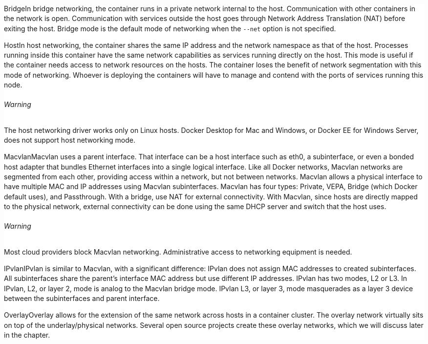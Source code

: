BridgeIn bridge networking, the container runs in a private network internal to the host. Communication with other
containers in the network is open. Communication with services outside the host goes through Network Address Translation
(NAT) before exiting the host. Bridge mode is the default mode of networking when the `--net` option is not specified.

HostIn host networking, the container shares the same IP address and the network namespace as that of the host.
Processes running inside this container have the same network capabilities as services running directly on the host.
This mode is useful if the container needs access to network resources on the hosts. The container loses the benefit
of network segmentation with this mode of networking. Whoever is deploying the containers will have to manage and
contend with the ports of services running this node.

###### Warning

The host networking driver works only on Linux hosts. Docker Desktop for Mac and Windows, or Docker EE for Windows
Server, does not support host networking mode.

MacvlanMacvlan uses a parent interface. That interface can be a host interface such as
eth0, a subinterface, or even a bonded host adapter that bundles Ethernet interfaces into a single logical
interface. Like all Docker networks, Macvlan networks are segmented from each other, providing access within a
network, but not between networks. Macvlan allows a physical interface to have multiple MAC and IP addresses
using Macvlan subinterfaces. Macvlan has four types: Private, VEPA, Bridge (which Docker default uses), and
Passthrough. With a bridge,  use NAT for external connectivity. With Macvlan, since hosts are directly mapped to
the physical network, external connectivity can be done using the same DHCP server and switch that the host uses.

###### Warning

Most cloud providers block Macvlan networking. Administrative access to networking equipment is needed.

IPvlanIPvlan is similar to Macvlan, with a significant difference: IPvlan does not assign MAC addresses to
created subinterfaces. All subinterfaces share the parent’s interface MAC address but use different IP addresses.
IPvlan has two modes, L2 or L3. In IPvlan, L2, or layer 2, mode is analog to the Macvlan bridge mode.  IPvlan L3, or
layer 3, mode masquerades as a layer 3 device between the subinterfaces and parent interface.

OverlayOverlay allows for the extension of the same network across hosts in a container cluster. The overlay
network virtually sits on top of the underlay/physical networks. Several open source projects create these
overlay networks, which we will discuss later in the chapter.

